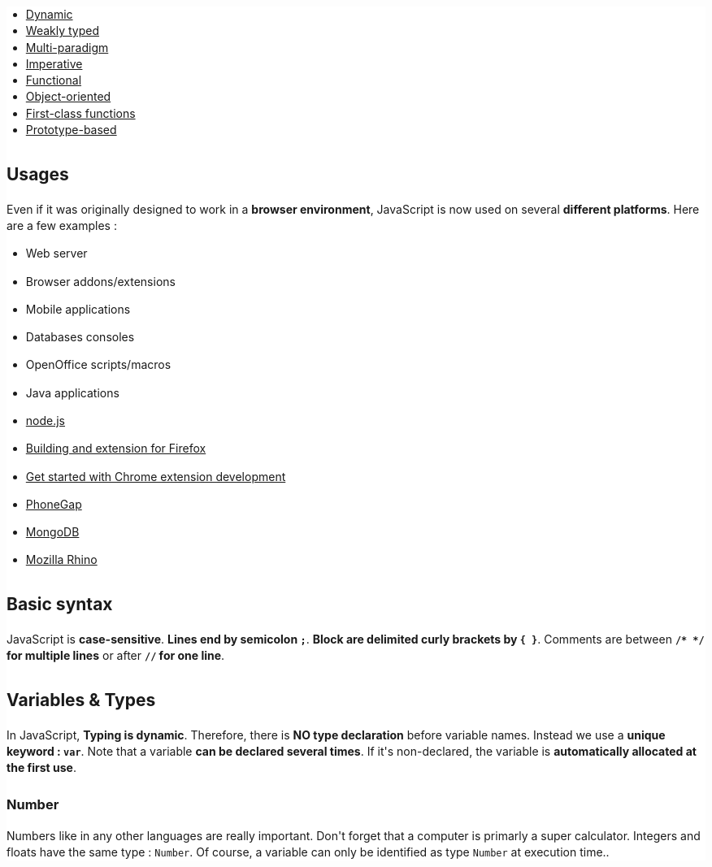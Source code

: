 
* [Dynamic](http://en.wikipedia.org/wiki/Dynamic_language)
* [Weakly typed](http://en.wikipedia.org/wiki/Weak_typing)
* [Multi-paradigm](http://en.wikipedia.org/wiki/Multi-paradigm#Multi-paradigm_programming_language)
* [Imperative](http://en.wikipedia.org/wiki/Imperative_programming)
* [Functional](http://en.wikipedia.org/wiki/Functional_programming)
* [Object-oriented](http://en.wikipedia.org/wiki/Object-oriented_programming)
* [First-class functions](http://en.wikipedia.org/wiki/First-class_function)
* [Prototype-based](http://en.wikipedia.org/wiki/Prototype-based_programming)



## Usages


Even if it was originally designed to work in a **browser environment**, JavaScript is now used on several **different platforms**. Here are a few examples :


* Web server
* Browser addons/extensions
* Mobile applications
* Databases consoles
* OpenOffice scripts/macros
* Java applications


* [node.js](http://nodejs.org/)
* [Building and extension for Firefox](https://developer.mozilla.org/en/Building_an_Extension)
* [Get started with Chrome extension development](http://code.google.com/chrome/extensions/getstarted.html)
* [PhoneGap](http://www.phonegap.com/)
* [MongoDB](http://www.mongodb.org/)
* [Mozilla Rhino](http://www.mozilla.org/rhino/)



## Basic syntax


JavaScript is **case-sensitive**. **Lines end by semicolon `;`**. **Block are delimited curly brackets by `{ }`**. Comments are between **`/* */` for multiple lines** or after **`//` for one line**.



## Variables & Types


In JavaScript, **Typing is dynamic**. Therefore, there is **NO type declaration** before variable names. Instead we use a **unique keyword : `var`**. Note that a variable **can be declared several times**. If it's non-declared, the variable is **automatically allocated at the first use**.



### Number
  
Numbers like in any other languages are really important. Don't forget that a computer is primarly a super calculator. Integers and floats have the same type : `Number`. Of course, a variable can only be identified as type `Number` at execution time..
